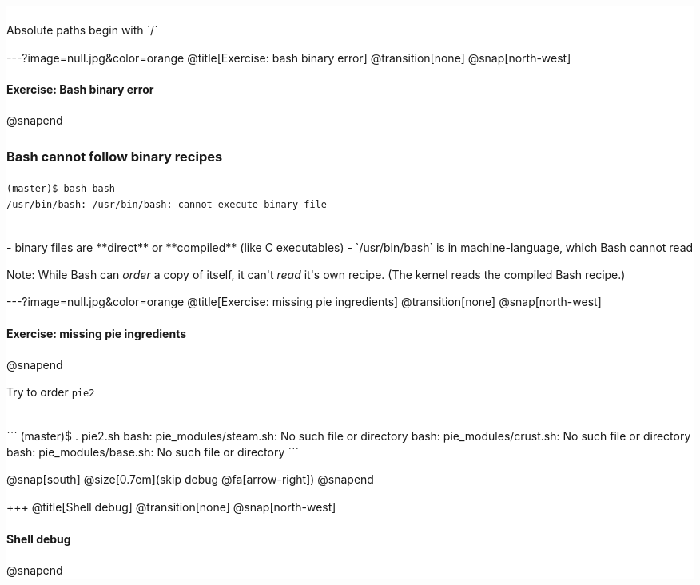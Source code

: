 <br/>
Absolute paths begin with `/` 







---?image=null.jpg&color=orange
@title[Exercise:  bash binary error]
@transition[none]
@snap[north-west]
<h4>Exercise:  Bash binary error</h4> 
@snapend

### Bash cannot follow binary recipes 

```
(master)$ bash bash
/usr/bin/bash: /usr/bin/bash: cannot execute binary file 
```

<br/>
- binary files are **direct** or **compiled** (like C executables) 
- `/usr/bin/bash` is in machine-language, which Bash cannot read 


Note: 
While Bash can _order_ a copy of itself, it can't _read_ it's own recipe. 
(The kernel reads the compiled Bash recipe.)


[comment]: # (-----------------------EXERCISE--------------------------------) 




---?image=null.jpg&color=orange
@title[Exercise:  missing pie ingredients]
@transition[none]
@snap[north-west]
<h4>Exercise:  missing pie ingredients</h4> 
@snapend

Try to order `pie2`

<br/>
```
(master)$ . pie2.sh
bash: pie_modules/steam.sh: No such file or directory
bash: pie_modules/crust.sh: No such file or directory
bash: pie_modules/base.sh: No such file or directory
```

@snap[south]
@size[0.7em](skip debug @fa[arrow-right])
@snapend


+++
@title[Shell debug]
@transition[none]
@snap[north-west]
<h4>Shell debug</h4> 
@snapend


[comment]: # (slides are about 54 characters wide in simple)  
[comment]: # (-----------------------LEARNING OBJECTIVES-------------------------) 
[comment]: # (-----------------------ASSUMPTIONS--------------------------------) 
[comment]: # (section title - components, features, IO) 
[comment]: # (section title - files & processes) 
[comment]: # (section title - IO & commands) 
[comment]: # (-----------------------DEFINITIONS------------------------------) 
[comment]: # (section title - IO & commands) 
[comment]: # (section title - programs & software) 
[comment]: # (section title - Robot Kitchen metaphor) 
[comment]: # (https://www.youtube.com/watch?v=dbIEamupKLw)
[comment]: # (section title - types of recipes) 
[comment]: # (-----------------------DEFINITIONS------------------------------) 
[comment]: # (-----------------------DEFINITIONS------------------------------) 
[comment]: # (-----------------------DEFINITIONS------------------------------) 
[comment]: # (-----------------------DEFINITIONS------------------------------) 
[comment]: # (-----------------------DEFINITIONS------------------------------) 
[comment]: # (-----------------------REFERENCE--------------------------------) 
[comment]: # (-----------------------DEFINITIONS------------------------------) 
[comment]: # (file operations header) 
[comment]: # (-----------------------DEFINITIONS------------------------------) 
[comment]: # (-----------------------DEFINITIONS------------------------------) 
[comment]: # (-----------------------DEFINITIONS------------------------------) 
[comment]: # (-----------------------DEFINITIONS------------------------------) 
[comment]: # (-----------------------DEFINITIONS------------------------------) 
[comment]: # (-----------------------DEFINITIONS------------------------------) 
[comment]: # (-----------------------DEFINITIONS------------------------------) 